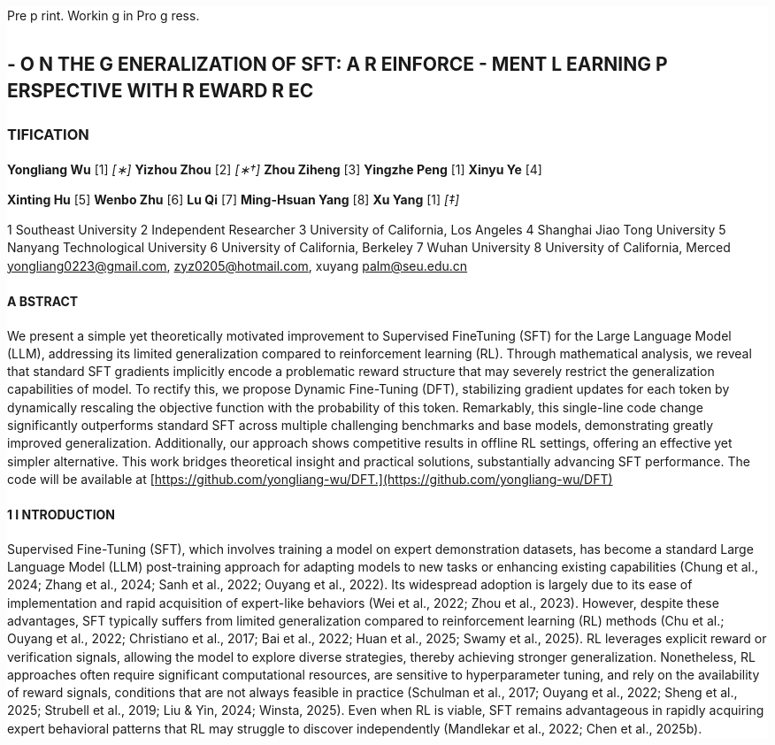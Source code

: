 Pre p rint. Workin g in Pro g ress.
## - O N THE G ENERALIZATION OF SFT: A R EINFORCE - MENT L EARNING P ERSPECTIVE WITH R EWARD R EC
### TIFICATION

**Yongliang Wu** [1] *[∗]* **Yizhou Zhou** [2] *[∗†]* **Zhou Ziheng** [3] **Yingzhe Peng** [1] **Xinyu Ye** [4]

**Xinting Hu** [5] **Wenbo Zhu** [6] **Lu Qi** [7] **Ming-Hsuan Yang** [8] **Xu Yang** [1] *[‡]*

1 Southeast University 2 Independent Researcher 3 University of California, Los Angeles
4 Shanghai Jiao Tong University 5 Nanyang Technological University
6 University of California, Berkeley 7 Wuhan University 8 University of California, Merced
yongliang0223@gmail.com, zyz0205@hotmail.com, xuyang palm@seu.edu.cn
#### A BSTRACT

We present a simple yet theoretically motivated improvement to Supervised FineTuning (SFT) for the Large Language Model (LLM), addressing its limited generalization compared to reinforcement learning (RL). Through mathematical analysis, we reveal that standard SFT gradients implicitly encode a problematic reward structure that may severely restrict the generalization capabilities of model.
To rectify this, we propose Dynamic Fine-Tuning (DFT), stabilizing gradient
updates for each token by dynamically rescaling the objective function with
the probability of this token. Remarkably, this single-line code change significantly outperforms standard SFT across multiple challenging benchmarks and
base models, demonstrating greatly improved generalization. Additionally, our
approach shows competitive results in offline RL settings, offering an effective
yet simpler alternative. This work bridges theoretical insight and practical solutions, substantially advancing SFT performance. The code will be available at
[https://github.com/yongliang-wu/DFT.](https://github.com/yongliang-wu/DFT)
#### 1 I NTRODUCTION

Supervised Fine-Tuning (SFT), which involves training a model on expert demonstration datasets,
has become a standard Large Language Model (LLM) post-training approach for adapting models to
new tasks or enhancing existing capabilities (Chung et al., 2024; Zhang et al., 2024; Sanh et al., 2022;
Ouyang et al., 2022). Its widespread adoption is largely due to its ease of implementation and rapid
acquisition of expert-like behaviors (Wei et al., 2022; Zhou et al., 2023). However, despite these
advantages, SFT typically suffers from limited generalization compared to reinforcement learning
(RL) methods (Chu et al.; Ouyang et al., 2022; Christiano et al., 2017; Bai et al., 2022; Huan et al.,
2025; Swamy et al., 2025). RL leverages explicit reward or verification signals, allowing the model
to explore diverse strategies, thereby achieving stronger generalization. Nonetheless, RL approaches
often require significant computational resources, are sensitive to hyperparameter tuning, and rely
on the availability of reward signals, conditions that are not always feasible in practice (Schulman
et al., 2017; Ouyang et al., 2022; Sheng et al., 2025; Strubell et al., 2019; Liu & Yin, 2024; Winsta,
2025). Even when RL is viable, SFT remains advantageous in rapidly acquiring expert behavioral
patterns that RL may struggle to discover independently (Mandlekar et al., 2022; Chen et al., 2025b).
